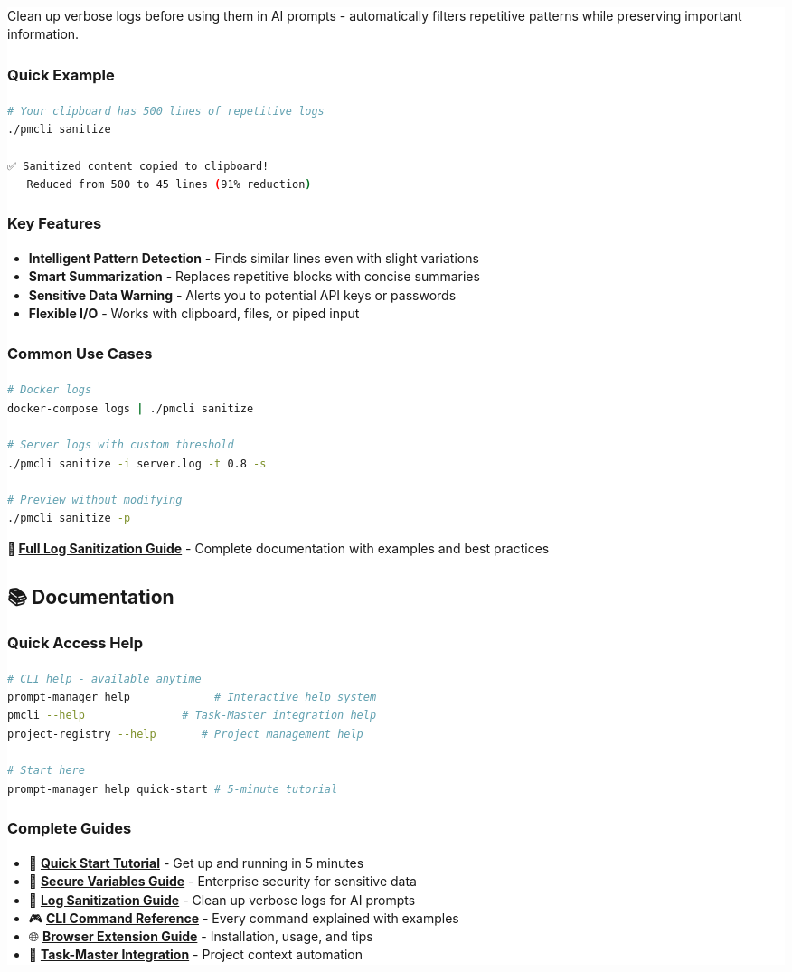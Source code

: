 Clean up verbose logs before using them in AI prompts - automatically filters repetitive patterns while preserving important information.

### **Quick Example**
```bash
# Your clipboard has 500 lines of repetitive logs
./pmcli sanitize

✅ Sanitized content copied to clipboard!
   Reduced from 500 to 45 lines (91% reduction)
```

### **Key Features**
- **Intelligent Pattern Detection** - Finds similar lines even with slight variations
- **Smart Summarization** - Replaces repetitive blocks with concise summaries
- **Sensitive Data Warning** - Alerts you to potential API keys or passwords
- **Flexible I/O** - Works with clipboard, files, or piped input

### **Common Use Cases**
```bash
# Docker logs
docker-compose logs | ./pmcli sanitize

# Server logs with custom threshold
./pmcli sanitize -i server.log -t 0.8 -s

# Preview without modifying
./pmcli sanitize -p
```

**📖 [Full Log Sanitization Guide](LOG_SANITIZATION.md)** - Complete documentation with examples and best practices

## 📚 **Documentation**

### **Quick Access Help**
```bash
# CLI help - available anytime
prompt-manager help             # Interactive help system
pmcli --help               # Task-Master integration help
project-registry --help       # Project management help

# Start here
prompt-manager help quick-start # 5-minute tutorial
```

### **Complete Guides**
- 🎯 [**Quick Start Tutorial**](docs/QUICK_START.md) - Get up and running in 5 minutes
- 🔐 [**Secure Variables Guide**](SECURE_VARIABLES.md) - Enterprise security for sensitive data
- 🧹 [**Log Sanitization Guide**](LOG_SANITIZATION.md) - Clean up verbose logs for AI prompts
- 🎮 [**CLI Command Reference**](docs/CLI_USAGE.md) - Every command explained with examples
- 🌐 [**Browser Extension Guide**](docs/BROWSER_EXTENSION.md) - Installation, usage, and tips
- 🔧 [**Task-Master Integration**](docs/TASK_MASTER_INTEGRATION.md) - Project context automation

